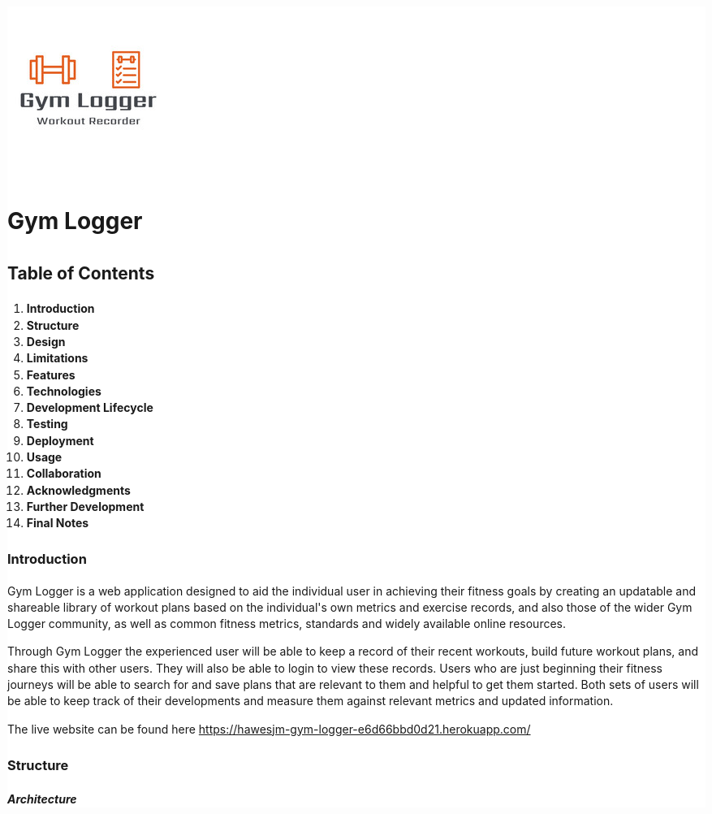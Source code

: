 ![alt text](static/images/gym-logger-logo.jpg)

# Gym Logger

## Table of Contents

1. **Introduction**
2. **Structure**
3. **Design**
4. **Limitations**
5. **Features**
6. **Technologies**
7. **Development Lifecycle**
8. **Testing**
9. **Deployment**
10. **Usage**
11. **Collaboration**
12. **Acknowledgments**
13. **Further Development**
14. **Final Notes**

### Introduction

Gym Logger is a web application designed to aid the individual user in achieving their fitness goals by creating an updatable and shareable library of workout plans based on the individual's own metrics and exercise records, and also those of the wider Gym Logger community, as well as common fitness metrics, standards and widely available online resources.

Through Gym Logger the experienced user will be able to keep a record of their recent workouts, build future workout plans, and share this with other users. They will also be able to login to view these records. Users who are just beginning their fitness journeys will be able to search for and save plans that are relevant to them and helpful to get them started. Both sets of users will be able to keep track of their developments and measure them against relevant metrics and updated information.

The live website can be found here <https://hawesjm-gym-logger-e6d66bbd0d21.herokuapp.com/>

### Structure

##### Architecture
